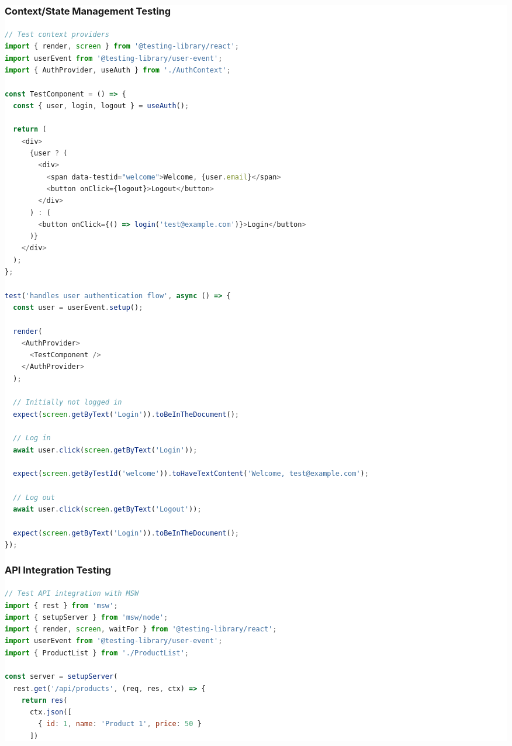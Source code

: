 ### **Context/State Management Testing**
```javascript
// Test context providers
import { render, screen } from '@testing-library/react';
import userEvent from '@testing-library/user-event';
import { AuthProvider, useAuth } from './AuthContext';

const TestComponent = () => {
  const { user, login, logout } = useAuth();
  
  return (
    <div>
      {user ? (
        <div>
          <span data-testid="welcome">Welcome, {user.email}</span>
          <button onClick={logout}>Logout</button>
        </div>
      ) : (
        <button onClick={() => login('test@example.com')}>Login</button>
      )}
    </div>
  );
};

test('handles user authentication flow', async () => {
  const user = userEvent.setup();

  render(
    <AuthProvider>
      <TestComponent />
    </AuthProvider>
  );

  // Initially not logged in
  expect(screen.getByText('Login')).toBeInTheDocument();

  // Log in
  await user.click(screen.getByText('Login'));

  expect(screen.getByTestId('welcome')).toHaveTextContent('Welcome, test@example.com');

  // Log out
  await user.click(screen.getByText('Logout'));

  expect(screen.getByText('Login')).toBeInTheDocument();
});
```

### **API Integration Testing**
```javascript
// Test API integration with MSW
import { rest } from 'msw';
import { setupServer } from 'msw/node';
import { render, screen, waitFor } from '@testing-library/react';
import userEvent from '@testing-library/user-event';
import { ProductList } from './ProductList';

const server = setupServer(
  rest.get('/api/products', (req, res, ctx) => {
    return res(
      ctx.json([
        { id: 1, name: 'Product 1', price: 50 }
      ])
```
